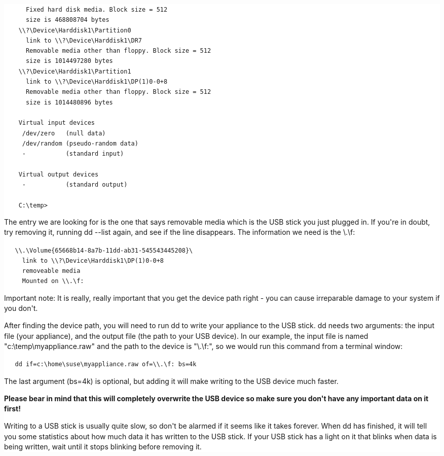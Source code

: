           Fixed hard disk media. Block size = 512
          size is 468808704 bytes
        \\?\Device\Harddisk1\Partition0
          link to \\?\Device\Harddisk1\DR7
          Removable media other than floppy. Block size = 512
          size is 1014497280 bytes
        \\?\Device\Harddisk1\Partition1
          link to \\?\Device\Harddisk1\DP(1)0-0+8
          Removable media other than floppy. Block size = 512
          size is 1014480896 bytes
        
        Virtual input devices
         /dev/zero   (null data)
         /dev/random (pseudo-random data)
         -           (standard input)
        
        Virtual output devices
         -           (standard output)
        
        C:\temp>

The entry we are looking for is the one that says removable media which
is the USB stick you just plugged in.
If you're in doubt, try removing it, running dd --list again, and see if
the line disappears.
The information we need is the \\.\f:
    
       \\.\Volume{65668b14-8a7b-11dd-ab31-545543445208}\
         link to \\?\Device\Harddisk1\DP(1)0-0+8
         removeable media
         Mounted on \\.\f:

Important note: It is really, really important that you get the device path
right - you can cause irreparable damage to your system if you don't.

After finding the device path, you will need to run dd to write your
appliance to the USB stick.
dd needs two arguments: the input file (your appliance), and the output
file (the path to your USB device).
In our example, the input file is named "c:\temp\myappliance.raw" and
the path to the device is "\\.\f:", so we would run this command from a
terminal window:
  
       dd if=c:\home\suse\myappliance.raw of=\\.\f: bs=4k

The last argument (bs=4k) is optional, but adding it will make writing
to the USB device much faster.

**Please bear in mind that this will completely overwrite the USB device
so make sure you don't have any important data on it first!**

Writing to a USB stick is usually quite slow, so don't be alarmed if it
seems like it takes forever.
When dd has finished, it will tell you some statistics about how much
data it has written to the USB stick.
If your USB stick has a light on it that blinks when data is being
written, wait until it stops blinking before removing it.
